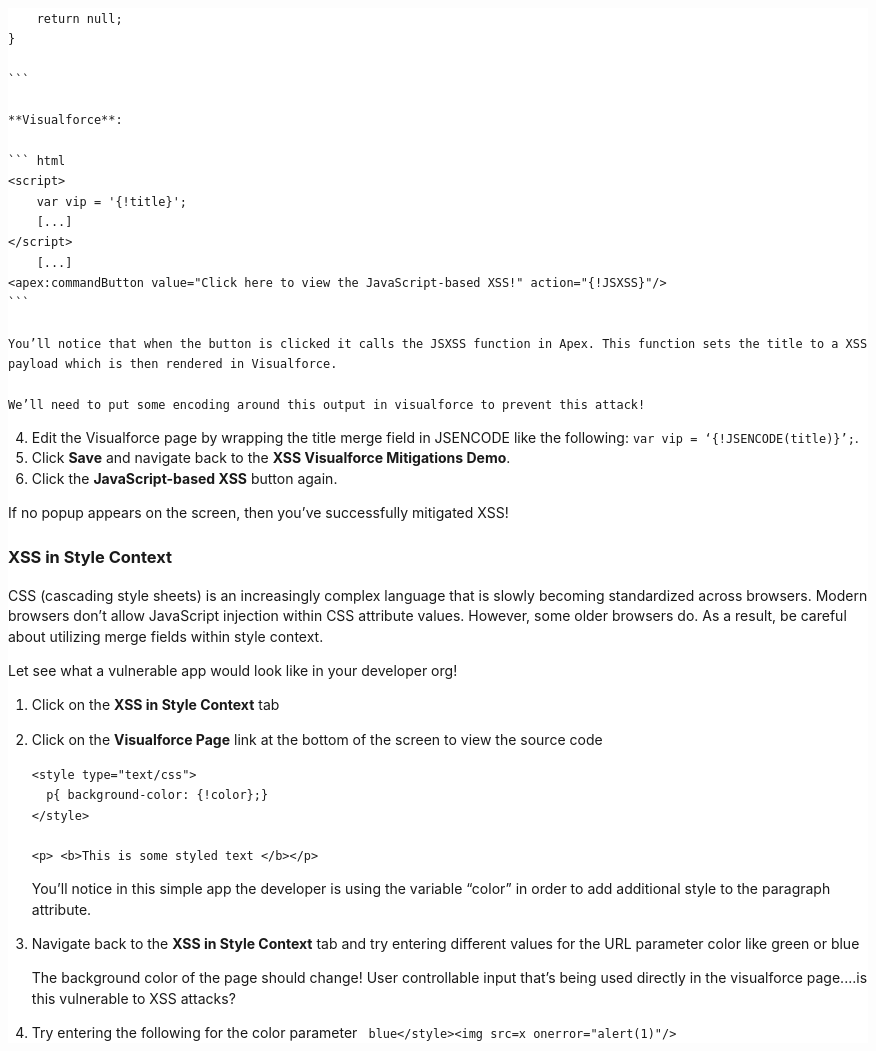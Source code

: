         return null;
    }

    ```
    
    **Visualforce**:
    
    ``` html
    <script>
        var vip = '{!title}';
        [...]
    </script>
        [...]
    <apex:commandButton value="Click here to view the JavaScript-based XSS!" action="{!JSXSS}"/>
    ```
    
    You’ll notice that when the button is clicked it calls the JSXSS function in Apex. This function sets the title to a XSS payload which is then rendered in Visualforce. 

    We’ll need to put some encoding around this output in visualforce to prevent this attack!

4. Edit the Visualforce page by wrapping the title merge field in JSENCODE like the following: `var vip = ‘{!JSENCODE(title)}’;`.
5. Click **Save** and navigate back to the **XSS Visualforce Mitigations Demo**.
6. Click the **JavaScript-based XSS** button again.

If no popup appears on the screen, then you’ve successfully mitigated XSS!

### XSS in Style Context

CSS (cascading style sheets) is an increasingly complex language that is slowly becoming standardized across browsers. Modern browsers don’t allow JavaScript injection within CSS attribute values. However, some older browsers do. As a result, be careful about utilizing merge fields within style context.

Let see what a vulnerable app would look like in your developer org!

1. Click on the **XSS in Style Context** tab
2. Click on the **Visualforce Page** link at the bottom of the screen to view the source code

    ```
    <style type="text/css">
      p{ background-color: {!color};}
    </style>
    
    <p> <b>This is some styled text </b></p>
    ```

    You’ll notice in this simple app the developer is using the variable “color” in order to add additional style to the paragraph attribute.

3. Navigate back to the **XSS in Style Context** tab and try entering different values for the URL parameter color like green or blue
  
    The background color of the page should change! User controllable input that’s being used directly in the visualforce page....is this vulnerable to XSS attacks?

4. Try entering the following for the color parameter ``` blue</style><img src=x onerror="alert(1)"/>```
